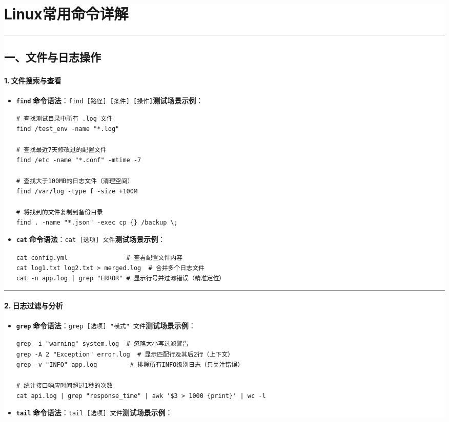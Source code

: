 # **Linux常用命令详解**

------

## **一、文件与日志操作**

#### **1. 文件搜索与查看**

- **`find` 命令**
  ​**​语法​**​：`find [路径] [条件] [操作]`
  ​**​测试场景示例​**​：

  ```
  # 查找测试目录中所有 .log 文件
  find /test_env -name "*.log"                 
  
  # 查找最近7天修改过的配置文件
  find /etc -name "*.conf" -mtime -7           
  
  # 查找大于100MB的日志文件（清理空间）
  find /var/log -type f -size +100M            
  
  # 将找到的文件复制到备份目录
  find . -name "*.json" -exec cp {} /backup \; 
  ```

- **`cat` 命令**
  ​**​语法​**​：`cat [选项] 文件`
  ​**​测试场景示例​**​：

  ```
  cat config.yml                # 查看配置文件内容
  cat log1.txt log2.txt > merged.log  # 合并多个日志文件
  cat -n app.log | grep "ERROR" # 显示行号并过滤错误（精准定位）
  ```

------

#### **2. 日志过滤与分析**

- **`grep` 命令**
  ​**​语法​**​：`grep [选项] "模式" 文件`
  ​**​测试场景示例​**​：

  ```
  grep -i "warning" system.log  # 忽略大小写过滤警告
  grep -A 2 "Exception" error.log  # 显示匹配行及其后2行（上下文）
  grep -v "INFO" app.log         # 排除所有INFO级别日志（只关注错误）
  
  # 统计接口响应时间超过1秒的次数
  cat api.log | grep "response_time" | awk '$3 > 1000 {print}' | wc -l  
  ```

- **`tail` 命令**
  ​**​语法​**​：`tail [选项] 文件`
  ​**​测试场景示例​**​：
